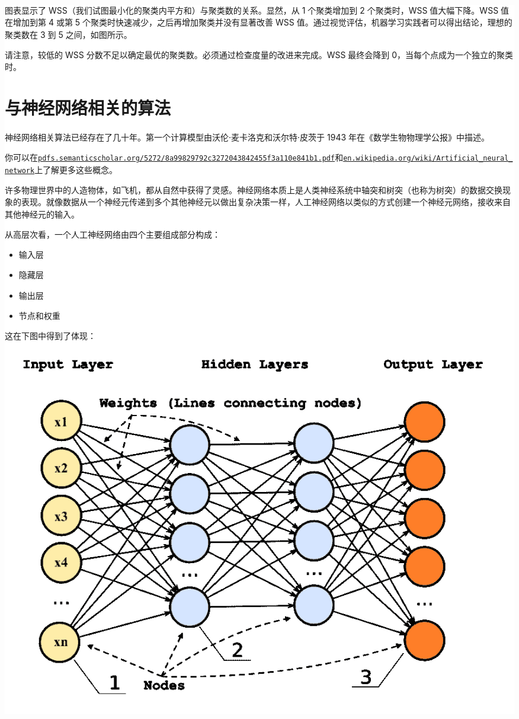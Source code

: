 图表显示了 WSS（我们试图最小化的聚类内平方和）与聚类数的关系。显然，从 1 个聚类增加到 2 个聚类时，WSS 值大幅下降。WSS 值在增加到第 4 或第 5 个聚类时快速减少，之后再增加聚类并没有显著改善 WSS 值。通过视觉评估，机器学习实践者可以得出结论，理想的聚类数在 3 到 5 之间，如图所示。

请注意，较低的 WSS 分数不足以确定最优的聚类数。必须通过检查度量的改进来完成。WSS 最终会降到 0，当每个点成为一个独立的聚类时。

# 与神经网络相关的算法

神经网络相关算法已经存在了几十年。第一个计算模型由沃伦·麦卡洛克和沃尔特·皮茨于 1943 年在《数学生物物理学公报》中描述。

你可以在[`pdfs.semanticscholar.org/5272/8a99829792c3272043842455f3a110e841b1.pdf`](https://pdfs.semanticscholar.org/5272/8a99829792c3272043842455f3a110e841b1.pdf)和[`en.wikipedia.org/wiki/Artificial_neural_network`](https://en.wikipedia.org/wiki/Artificial_neural_network)上了解更多这些概念。

许多物理世界中的人造物体，如飞机，都从自然中获得了灵感。神经网络本质上是人类神经系统中轴突和树突（也称为树突）的数据交换现象的表现。就像数据从一个神经元传递到多个其他神经元以做出复杂决策一样，人工神经网络以类似的方式创建一个神经元网络，接收来自其他神经元的输入。

从高层次看，一个人工神经网络由四个主要组成部分构成：

+   输入层

+   隐藏层

+   输出层

+   节点和权重

这在下图中得到了体现：

![](img/1664ecf7-b0e7-4a0b-bcca-457fa1f07629.png)
